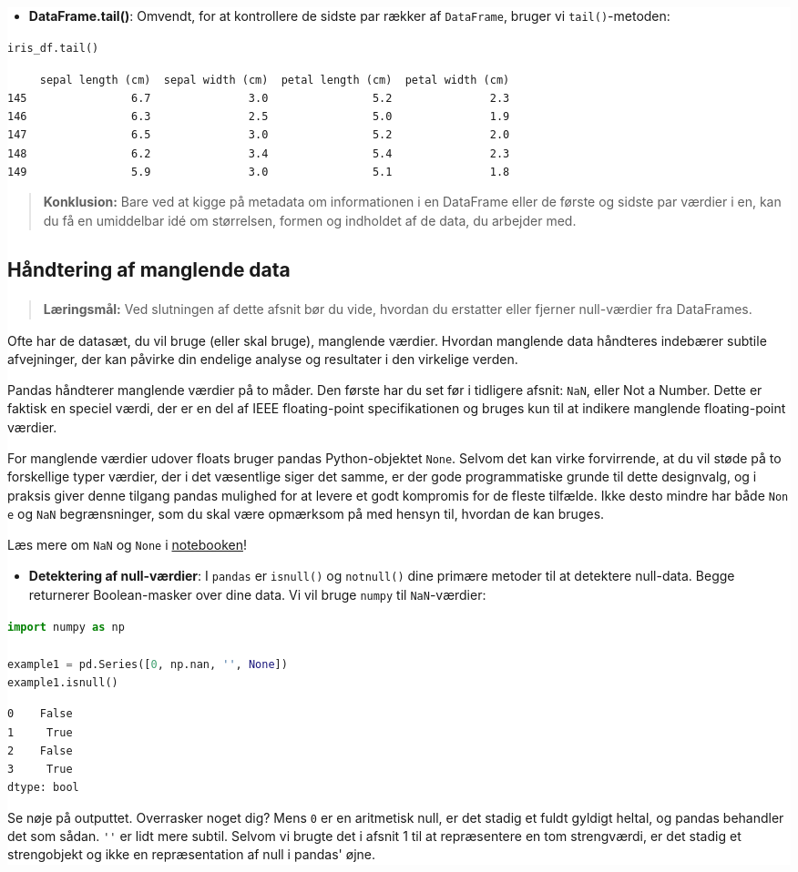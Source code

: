 - **DataFrame.tail()**: Omvendt, for at kontrollere de sidste par rækker af `DataFrame`, bruger vi `tail()`-metoden:
```python
iris_df.tail()
```
```
     sepal length (cm)  sepal width (cm)  petal length (cm)  petal width (cm)
145                6.7               3.0                5.2               2.3
146                6.3               2.5                5.0               1.9
147                6.5               3.0                5.2               2.0
148                6.2               3.4                5.4               2.3
149                5.9               3.0                5.1               1.8
```
> **Konklusion:** Bare ved at kigge på metadata om informationen i en DataFrame eller de første og sidste par værdier i en, kan du få en umiddelbar idé om størrelsen, formen og indholdet af de data, du arbejder med.

## Håndtering af manglende data
> **Læringsmål:** Ved slutningen af dette afsnit bør du vide, hvordan du erstatter eller fjerner null-værdier fra DataFrames.

Ofte har de datasæt, du vil bruge (eller skal bruge), manglende værdier. Hvordan manglende data håndteres indebærer subtile afvejninger, der kan påvirke din endelige analyse og resultater i den virkelige verden.

Pandas håndterer manglende værdier på to måder. Den første har du set før i tidligere afsnit: `NaN`, eller Not a Number. Dette er faktisk en speciel værdi, der er en del af IEEE floating-point specifikationen og bruges kun til at indikere manglende floating-point værdier.

For manglende værdier udover floats bruger pandas Python-objektet `None`. Selvom det kan virke forvirrende, at du vil støde på to forskellige typer værdier, der i det væsentlige siger det samme, er der gode programmatiske grunde til dette designvalg, og i praksis giver denne tilgang pandas mulighed for at levere et godt kompromis for de fleste tilfælde. Ikke desto mindre har både `None` og `NaN` begrænsninger, som du skal være opmærksom på med hensyn til, hvordan de kan bruges.

Læs mere om `NaN` og `None` i [notebooken](https://github.com/microsoft/Data-Science-For-Beginners/blob/main/4-Data-Science-Lifecycle/15-analyzing/notebook.ipynb)!

- **Detektering af null-værdier**: I `pandas` er `isnull()` og `notnull()` dine primære metoder til at detektere null-data. Begge returnerer Boolean-masker over dine data. Vi vil bruge `numpy` til `NaN`-værdier:
```python
import numpy as np

example1 = pd.Series([0, np.nan, '', None])
example1.isnull()
```
```
0    False
1     True
2    False
3     True
dtype: bool
```
Se nøje på outputtet. Overrasker noget dig? Mens `0` er en aritmetisk null, er det stadig et fuldt gyldigt heltal, og pandas behandler det som sådan. `''` er lidt mere subtil. Selvom vi brugte det i afsnit 1 til at repræsentere en tom strengværdi, er det stadig et strengobjekt og ikke en repræsentation af null i pandas' øjne.
